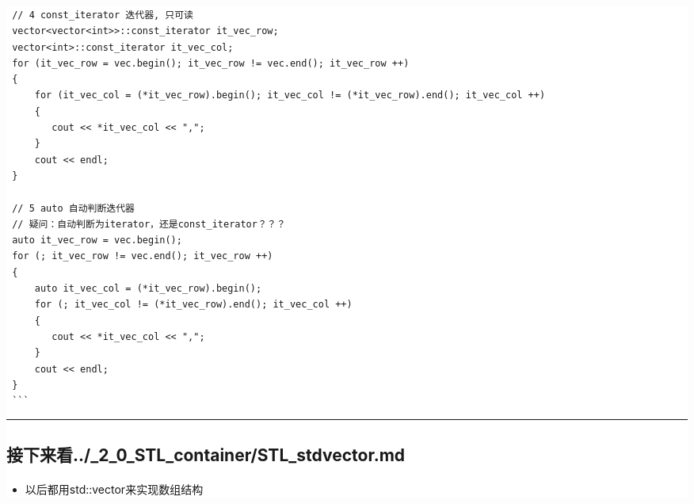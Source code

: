      // 4 const_iterator 迭代器, 只可读
     vector<vector<int>>::const_iterator it_vec_row;
     vector<int>::const_iterator it_vec_col;
     for (it_vec_row = vec.begin(); it_vec_row != vec.end(); it_vec_row ++)
     {
         for (it_vec_col = (*it_vec_row).begin(); it_vec_col != (*it_vec_row).end(); it_vec_col ++)
         {
            cout << *it_vec_col << ",";
         }
         cout << endl;
     }

     // 5 auto 自动判断迭代器
     // 疑问：自动判断为iterator，还是const_iterator？？？
     auto it_vec_row = vec.begin();
     for (; it_vec_row != vec.end(); it_vec_row ++)
     {
         auto it_vec_col = (*it_vec_row).begin();
         for (; it_vec_col != (*it_vec_row).end(); it_vec_col ++)
         {
            cout << *it_vec_col << ",";
         }
         cout << endl;
     } 
     ```  





--------------------------------------------------------------------------------

## 接下来看../_2_0_STL_container/STL_stdvector.md

* 以后都用std::vector来实现数组结构




